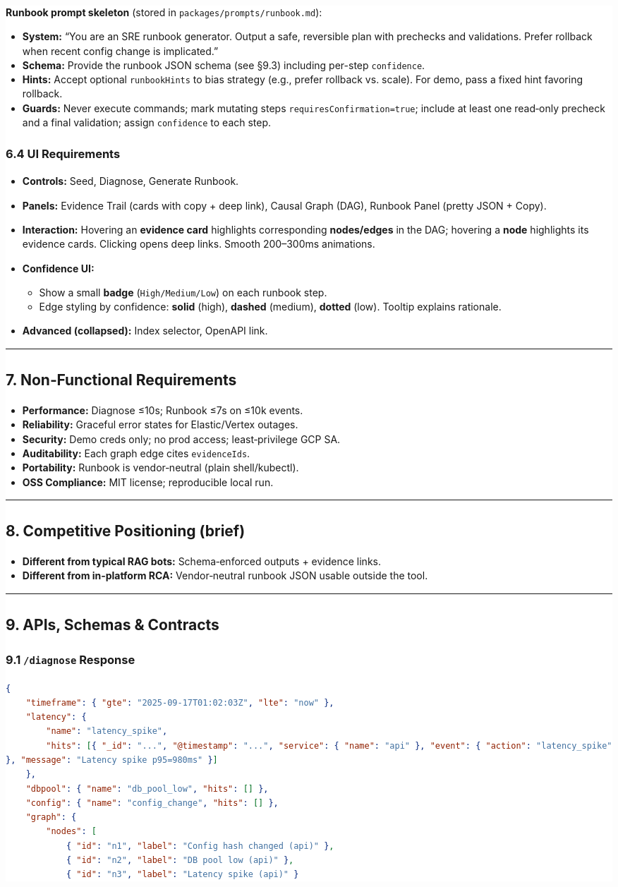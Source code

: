 **Runbook prompt skeleton** (stored in `packages/prompts/runbook.md`):

-   **System:** “You are an SRE runbook generator. Output a safe, reversible plan with prechecks and validations. Prefer rollback when recent config change is implicated.”
-   **Schema:** Provide the runbook JSON schema (see §9.3) including per-step `confidence`.
-   **Hints:** Accept optional `runbookHints` to bias strategy (e.g., prefer rollback vs. scale). For demo, pass a fixed hint favoring rollback.
-   **Guards:** Never execute commands; mark mutating steps `requiresConfirmation=true`; include at least one read‑only precheck and a final validation; assign `confidence` to each step.

### 6.4 UI Requirements

-   **Controls:** Seed, Diagnose, Generate Runbook.
-   **Panels:** Evidence Trail (cards with copy + deep link), Causal Graph (DAG), Runbook Panel (pretty JSON + Copy).
-   **Interaction:** Hovering an **evidence card** highlights corresponding **nodes/edges** in the DAG; hovering a **node** highlights its evidence cards. Clicking opens deep links. Smooth 200–300ms animations.
-   **Confidence UI:**

    -   Show a small **badge** (`High/Medium/Low`) on each runbook step.
    -   Edge styling by confidence: **solid** (high), **dashed** (medium), **dotted** (low). Tooltip explains rationale.

-   **Advanced (collapsed):** Index selector, OpenAPI link.

---

## 7. Non‑Functional Requirements

-   **Performance:** Diagnose ≤10s; Runbook ≤7s on ≤10k events.
-   **Reliability:** Graceful error states for Elastic/Vertex outages.
-   **Security:** Demo creds only; no prod access; least‑privilege GCP SA.
-   **Auditability:** Each graph edge cites `evidenceIds`.
-   **Portability:** Runbook is vendor‑neutral (plain shell/kubectl).
-   **OSS Compliance:** MIT license; reproducible local run.

---

## 8. Competitive Positioning (brief)

-   **Different from typical RAG bots:** Schema‑enforced outputs + evidence links.
-   **Different from in‑platform RCA:** Vendor‑neutral runbook JSON usable outside the tool.

---

## 9. APIs, Schemas & Contracts

### 9.1 `/diagnose` Response

```json
{
    "timeframe": { "gte": "2025-09-17T01:02:03Z", "lte": "now" },
    "latency": {
        "name": "latency_spike",
        "hits": [{ "_id": "...", "@timestamp": "...", "service": { "name": "api" }, "event": { "action": "latency_spike" }, "message": "Latency spike p95=980ms" }]
    },
    "dbpool": { "name": "db_pool_low", "hits": [] },
    "config": { "name": "config_change", "hits": [] },
    "graph": {
        "nodes": [
            { "id": "n1", "label": "Config hash changed (api)" },
            { "id": "n2", "label": "DB pool low (api)" },
            { "id": "n3", "label": "Latency spike (api)" }
```